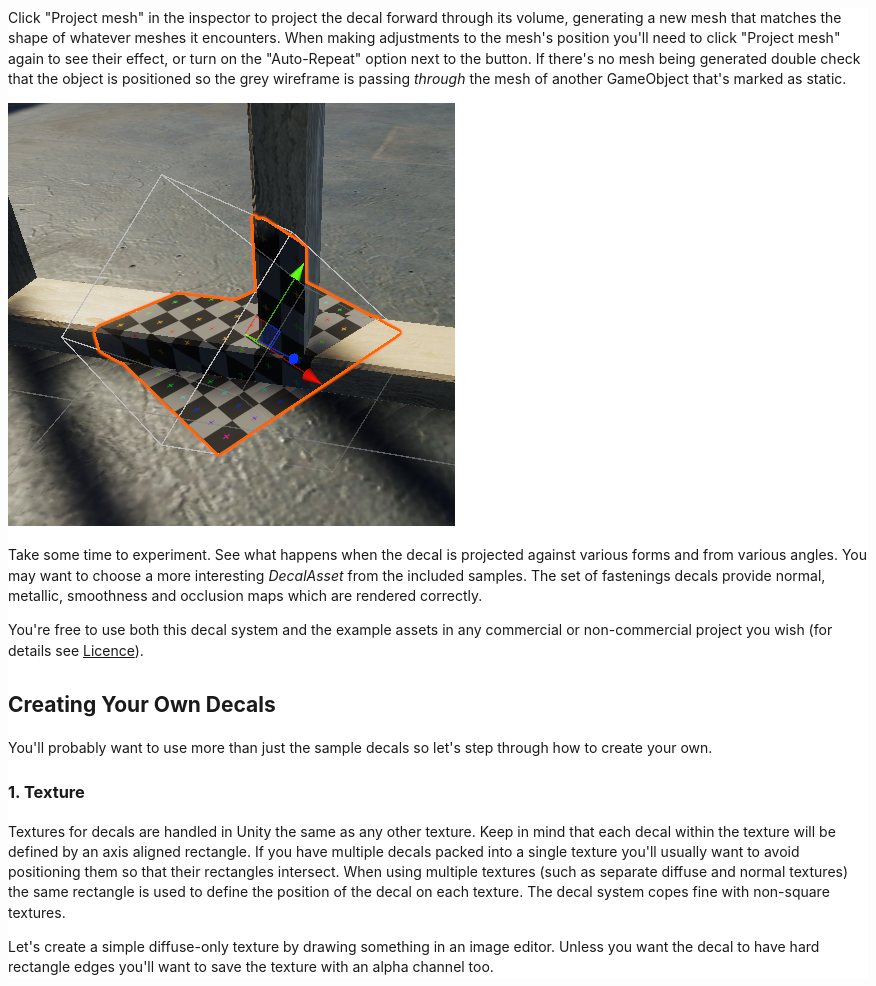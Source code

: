 Click "Project mesh" in the inspector to project the decal forward through its volume, generating a new mesh that matches the shape of whatever meshes it encounters. When making adjustments to the mesh's position you'll need to click "Project mesh" again to see their effect, or turn on the "Auto-Repeat" option next to the button. If there's no mesh being generated double check that the object is positioned so the grey wireframe is passing *through* the mesh of another GameObject that's marked as static.

![A decal object after projection. The decal's texture now appears flattened against the wooden planks.](images/projectedDecal.png)

Take some time to experiment. See what happens when the decal is projected against various forms and from various angles. You may want to choose a more interesting *DecalAsset* from the included samples. The set of fastenings decals provide normal, metallic, smoothness and occlusion maps which are rendered correctly.

You're free to use both this decal system and the example assets in any commercial or non-commercial project you wish (for details see [Licence](#licence)).

## Creating Your Own Decals
You'll probably want to use more than just the sample decals so let's step through how to create your own.

### 1. Texture
Textures for decals are handled in Unity the same as any other texture. Keep in mind that each decal within the texture will be defined by an axis aligned rectangle. If you have multiple decals packed into a single texture you'll usually want to avoid positioning them so that their rectangles intersect. When using multiple textures (such as separate diffuse and normal textures) the same rectangle is used to define the position of the decal on each texture. The decal system copes fine with non-square textures.

Let's create a simple diffuse-only texture by drawing something in an image editor. Unless you want the decal to have hard rectangle edges you'll want to save the texture with an alpha channel too.
